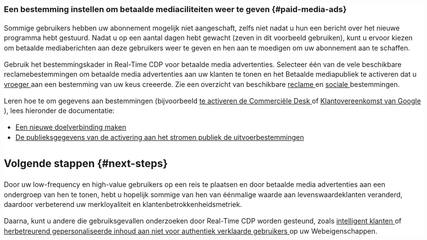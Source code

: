 ### Een bestemming instellen om betaalde mediaciliteiten weer te geven {#paid-media-ads}

Sommige gebruikers hebben uw abonnement mogelijk niet aangeschaft, zelfs niet nadat u hun een bericht over het nieuwe programma hebt gestuurd. Nadat u op een aantal dagen hebt gewacht (zeven in dit voorbeeld gebruiken), kunt u ervoor kiezen om betaalde mediaberichten aan deze gebruikers weer te geven en hen aan te moedigen om uw abonnement aan te schaffen.

Gebruik het bestemmingskader in Real-Time CDP voor betaalde media advertenties. Selecteer één van de vele beschikbare reclamebestemmingen om betaalde media advertenties aan uw klanten te tonen en het Betaalde mediapubliek te activeren dat u [ vroeger ](#create-audiences) aan een bestemming van uw keus creeerde. Zie een overzicht van beschikbare [ reclame ](/help/destinations/catalog/advertising/overview.md) en [ sociale ](/help/destinations/catalog/social/overview.md) bestemmingen.

Leren hoe te om gegevens aan bestemmingen (bijvoorbeeld [ te activeren de Commerciële Desk ](/help/destinations/catalog/advertising/tradedesk.md) of [ Klantovereenkomst van Google ](/help/destinations/catalog/advertising/google-customer-match.md)), lees hieronder de documentatie:

* [Een nieuwe doelverbinding maken](/help/destinations/ui/connect-destination.md)
* [De publieksgegevens van de activering aan het stromen publiek de uitvoerbestemmingen](/help/destinations/ui/activate-segment-streaming-destinations.md)

## Volgende stappen {#next-steps}

Door uw low-frequency en high-value gebruikers op een reis te plaatsen en door betaalde media advertenties aan een ondergroep van hen te tonen, hebt u hopelijk sommige van hen van éénmalige waarde aan levenswaardeklanten veranderd, daardoor verbeterend uw merkloyaliteit en klantenbetrokkenheidsmetriek.

Daarna, kunt u andere die gebruiksgevallen onderzoeken door Real-Time CDP worden gesteund, zoals [ intelligent klanten ](/help/rtcdp/use-case-guides/intelligent-re-engagement/intelligent-re-engagement.md) of [ herbetreurend gepersonaliseerde inhoud aan niet voor authentiek verklaarde gebruikers ](/help/rtcdp/partner-data/onsite-personalization.md) op uw Webeigenschappen.
